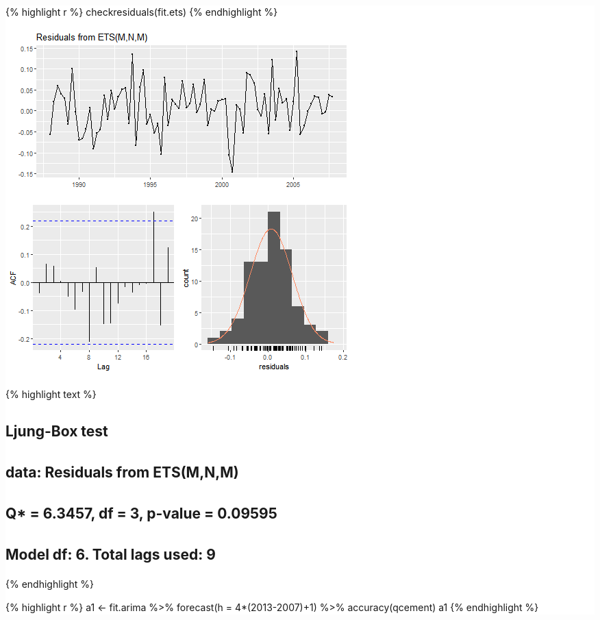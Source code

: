 

{% highlight r %}
checkresiduals(fit.ets)
{% endhighlight %}

![plot of chunk unnamed-chunk-26](/assets/images/Anal_TS_ARIMA/unnamed-chunk-26-1.png)

{% highlight text %}
## 
## 	Ljung-Box test
## 
## data:  Residuals from ETS(M,N,M)
## Q* = 6.3457, df = 3, p-value = 0.09595
## 
## Model df: 6.   Total lags used: 9
{% endhighlight %}


{% highlight r %}
a1 <- fit.arima %>% forecast(h = 4*(2013-2007)+1) %>%
  accuracy(qcement)
a1
{% endhighlight %}
